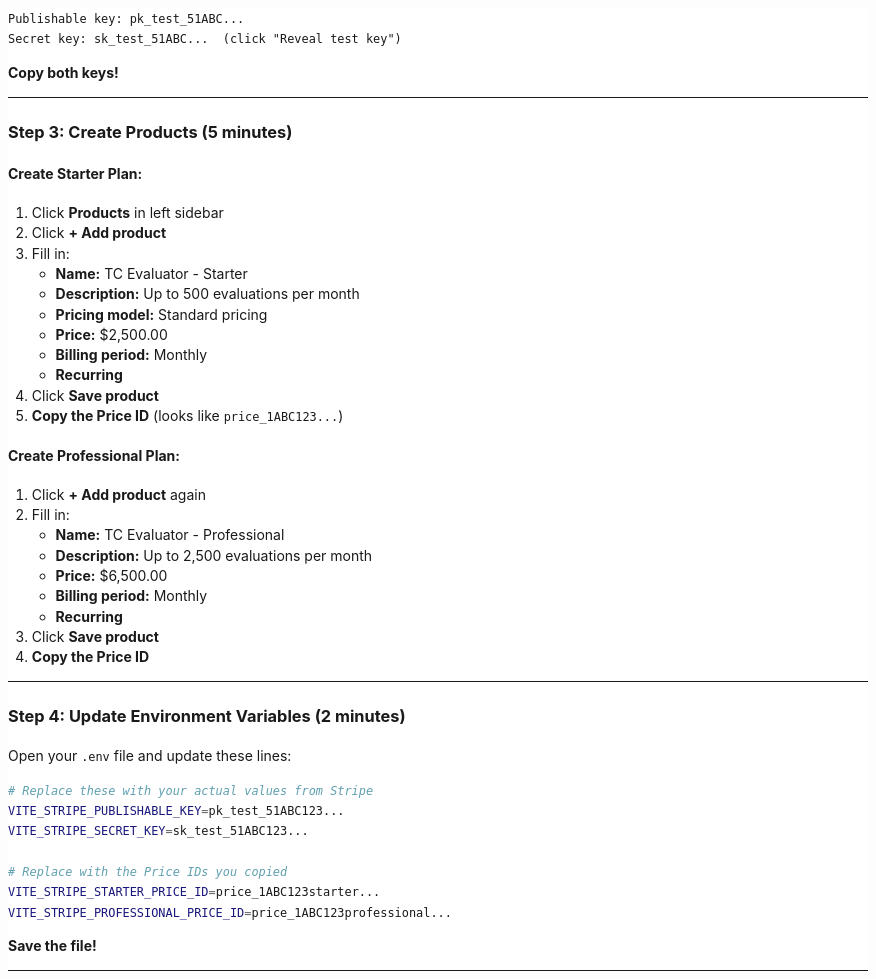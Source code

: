 ```
Publishable key: pk_test_51ABC...
Secret key: sk_test_51ABC...  (click "Reveal test key")
```

**Copy both keys!**

---

### Step 3: Create Products (5 minutes)

#### Create Starter Plan:
1. Click **Products** in left sidebar
2. Click **+ Add product**
3. Fill in:
   - **Name:** TC Evaluator - Starter
   - **Description:** Up to 500 evaluations per month
   - **Pricing model:** Standard pricing
   - **Price:** $2,500.00
   - **Billing period:** Monthly
   - **Recurring**
4. Click **Save product**
5. **Copy the Price ID** (looks like `price_1ABC123...`)

#### Create Professional Plan:
1. Click **+ Add product** again
2. Fill in:
   - **Name:** TC Evaluator - Professional
   - **Description:** Up to 2,500 evaluations per month
   - **Price:** $6,500.00
   - **Billing period:** Monthly
   - **Recurring**
3. Click **Save product**
4. **Copy the Price ID**

---

### Step 4: Update Environment Variables (2 minutes)

Open your `.env` file and update these lines:

```bash
# Replace these with your actual values from Stripe
VITE_STRIPE_PUBLISHABLE_KEY=pk_test_51ABC123...
VITE_STRIPE_SECRET_KEY=sk_test_51ABC123...

# Replace with the Price IDs you copied
VITE_STRIPE_STARTER_PRICE_ID=price_1ABC123starter...
VITE_STRIPE_PROFESSIONAL_PRICE_ID=price_1ABC123professional...
```

**Save the file!**

---
